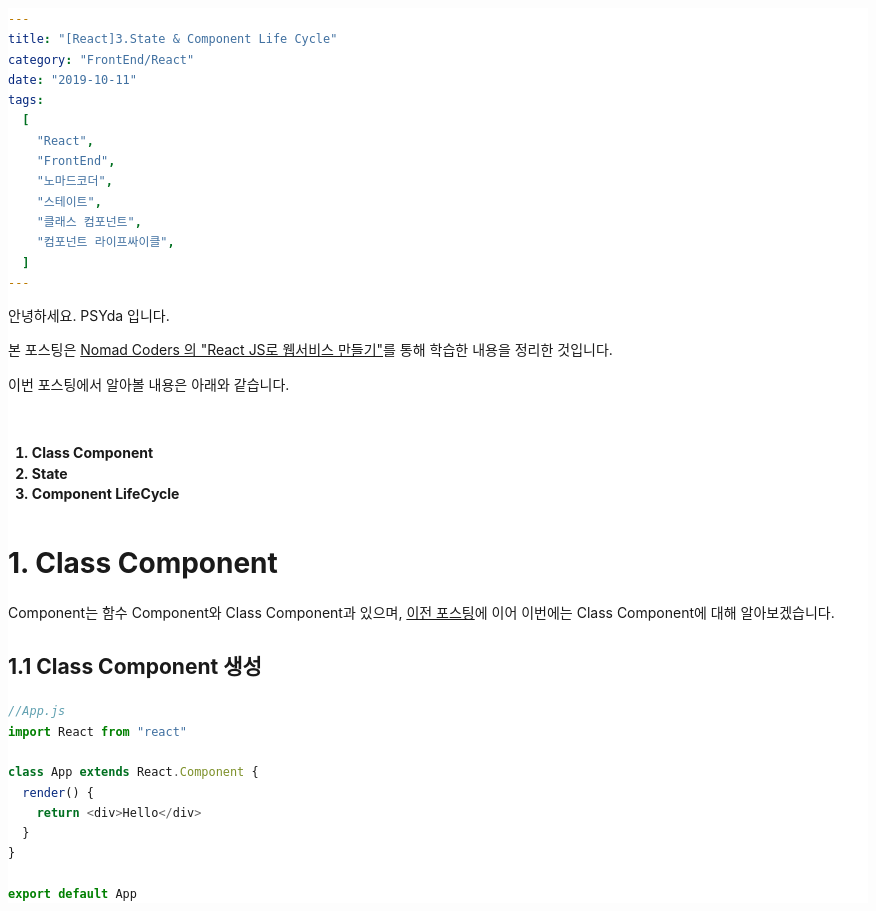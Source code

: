 ```yaml
---
title: "[React]3.State & Component Life Cycle"
category: "FrontEnd/React"
date: "2019-10-11"
tags:
  [
    "React",
    "FrontEnd",
    "노마드코더",
    "스테이트",
    "클래스 컴포넌트",
    "컴포넌트 라이프싸이클",
  ]
---
```


안녕하세요. PSYda 입니다.

본 포스팅은 [Nomad Coders 의 "React JS로 웹서비스 만들기"](https://academy.nomadcoders.co/courses/)를 통해 학습한 내용을 정리한 것입니다.

이번 포스팅에서 알아볼 내용은 아래와 같습니다.

<div id = "summary">
<br>
<ol>
<strong>
<li>Class Component</li>
<li>State</li>
<li>Component LifeCycle</li>
</strong>
</ol>
</div>

# 1. Class Component

Component는 함수 Component와 Class Component과 있으며, [이전 포스팅](/frontend/react/react_2_component_jsx)에 이어 이번에는 Class Component에 대해 알아보겠습니다.

## 1.1 Class Component 생성

```js
//App.js
import React from "react"

class App extends React.Component {
  render() {
    return <div>Hello</div>
  }
}

export default App
```
